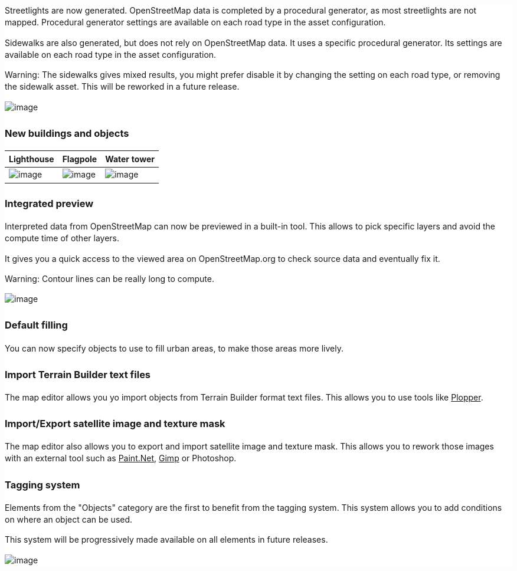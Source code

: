 Streetlights are now generated. OpenStreetMap data is completed by a procedural generator, as most streetlights are not mapped. Procedural generator settings are available on each road type in the asset configuration.

Sidewalks are also generated, but does not rely on OpenStreetMap data. It uses a specific procedural generator. Its settings are available on each road type in the asset configuration. 

Warning: The sidewalks gives mixed results, you might prefer disable it by changing the setting on each road type, or removing the sidewalk asset. This will be reworked in a future release.

![image](https://github.com/jetelain/ArmaRealMap/assets/33651126/ee7bec33-a9f4-4416-98e1-3bdcdb5090c5)

### New buildings and objects

| Lighthouse | Flagpole | Water tower |
|------------|----------|-------------|
| ![image](https://github.com/jetelain/ArmaRealMap/assets/33651126/e4146701-24e2-48d8-8c5e-99c6e3ec1563) | ![image](https://github.com/jetelain/ArmaRealMap/assets/33651126/958a2c08-c177-491e-811e-3b6f9a19d95d) | ![image](https://github.com/jetelain/ArmaRealMap/assets/33651126/fe0178b8-ce38-4cdf-bf27-60f202ed3a7a) |

### Integrated preview

Interpreted data from OpenStreetMap can now be previewed in a built-in tool. This allows to pick specific layers and avoid the compute time of other layers.

It gives you a quick access to the viewed area on OpenStreetMap.org to check source data and eventually fix it.

Warning: Contour lines can be really long to compute.

![image](https://github.com/jetelain/ArmaRealMap/assets/33651126/b93ff337-dee6-449d-aa81-1031ff573e14)

### Default filling

You can now specify objects to use to fill urban areas, to make those areas more lively.

### Import Terrain Builder text files

The map editor allows you yo import objects from Terrain Builder format text files. This allows you to use tools like [Plopper](https://steamcommunity.com/sharedfiles/filedetails/?id=1687651646).

### Import/Export satellite image and texture mask

The map editor also allows you to export and import satellite image and texture mask. This allows you to rework those images with an external tool such as [Paint.Net](https://www.getpaint.net/), [Gimp](https://www.gimp.org/) or Photoshop.

### Tagging system

Elements from the "Objects" category are the first to benefit from the tagging system. This system allows you to add conditions on where an object can be used.

This system will be progressively made available on all elements in future releases.

![image](https://github.com/jetelain/ArmaRealMap/assets/33651126/d8dd2f2e-7c13-41e5-b50e-e8b71bb88523)
